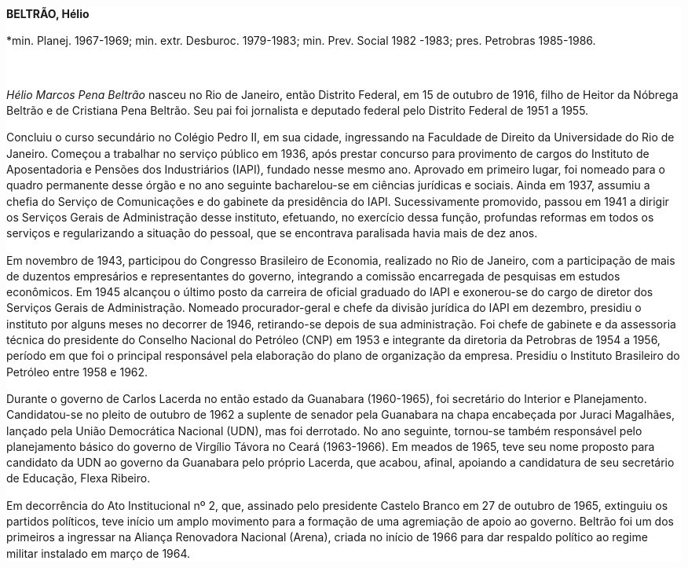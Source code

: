 **BELTRÃO, Hélio**

\*min. Planej. 1967-1969; min. extr. Desburoc. 1979-1983; min. Prev.
Social 1982 -1983; pres. Petrobras 1985-1986.

 

*Hélio Marcos Pena Beltrão* nasceu no Rio de Janeiro, então Distrito
Federal, em 15 de outubro de 1916, filho de Heitor da Nóbrega Beltrão e
de Cristiana Pena Beltrão. Seu pai foi jornalista e deputado federal
pelo Distrito Federal de 1951 a 1955.

Concluiu o curso secundário no Colégio Pedro II, em sua cidade,
ingressando na Faculdade de Direito da Universidade do Rio de Janeiro.
Começou a trabalhar no serviço público em 1936, após prestar concurso
para provimento de cargos do Instituto de Aposentadoria e Pensões dos
Industriários (IAPI), fundado nesse mesmo ano. Aprovado em primeiro
lugar, foi nomeado para o quadro permanente desse órgão e no ano
seguinte bacharelou-se em ciências jurídicas e sociais. Ainda em 1937,
assumiu a chefia do Serviço de Comunicações e do gabinete da presidência
do IAPI. Sucessivamente promovido, passou em 1941 a dirigir os Serviços
Gerais de Administração desse instituto, efetuando, no exercício dessa
função, profundas reformas em todos os serviços e regularizando a
situação do pessoal, que se encontrava paralisada havia mais de dez
anos.

Em novembro de 1943, participou do Congresso Brasileiro de Economia,
realizado no Rio de Janeiro, com a participação de mais de duzentos
empresários e representantes do governo, integrando a comissão
encarregada de pesquisas em estudos econômicos. Em 1945 alcançou o
último posto da carreira de oficial graduado do IAPI e exonerou-se do
cargo de diretor dos Serviços Gerais de Administração. Nomeado
procurador-geral e chefe da divisão jurídica do IAPI em dezembro,
presidiu o instituto por alguns meses no decorrer de 1946, retirando-se
depois de sua administração. Foi chefe de gabinete e da assessoria
técnica do presidente do Conselho Nacional do Petróleo (CNP) em 1953 e
integrante da diretoria da Petrobras de 1954 a 1956, período em que foi
o principal responsável pela elaboração do plano de organização da
empresa. Presidiu o Instituto Brasileiro do Petróleo entre 1958 e 1962.

Durante o governo de Carlos Lacerda no então estado da Guanabara
(1960-1965), foi secretário do Interior e Planejamento. Candidatou-se no
pleito de outubro de 1962 a suplente de senador pela Guanabara na chapa
encabeçada por Juraci Magalhães, lançado pela União Democrática Nacional
(UDN), mas foi derrotado. No ano seguinte, tornou-se também responsável
pelo planejamento básico do governo de Virgílio Távora no Ceará
(1963-1966). Em meados de 1965, teve seu nome proposto para candidato da
UDN ao governo da Guanabara pelo próprio Lacerda, que acabou, afinal,
apoiando a candidatura de seu secretário de Educação, Flexa Ribeiro.

Em decorrência do Ato Institucional nº 2, que, assinado pelo presidente
Castelo Branco em 27 de outubro de 1965, extinguiu os partidos
políticos, teve início um amplo movimento para a formação de uma
agremiação de apoio ao governo. Beltrão foi um dos primeiros a ingressar
na Aliança Renovadora Nacional (Arena), criada no início de 1966 para
dar respaldo político ao regime militar instalado em março de 1964.
